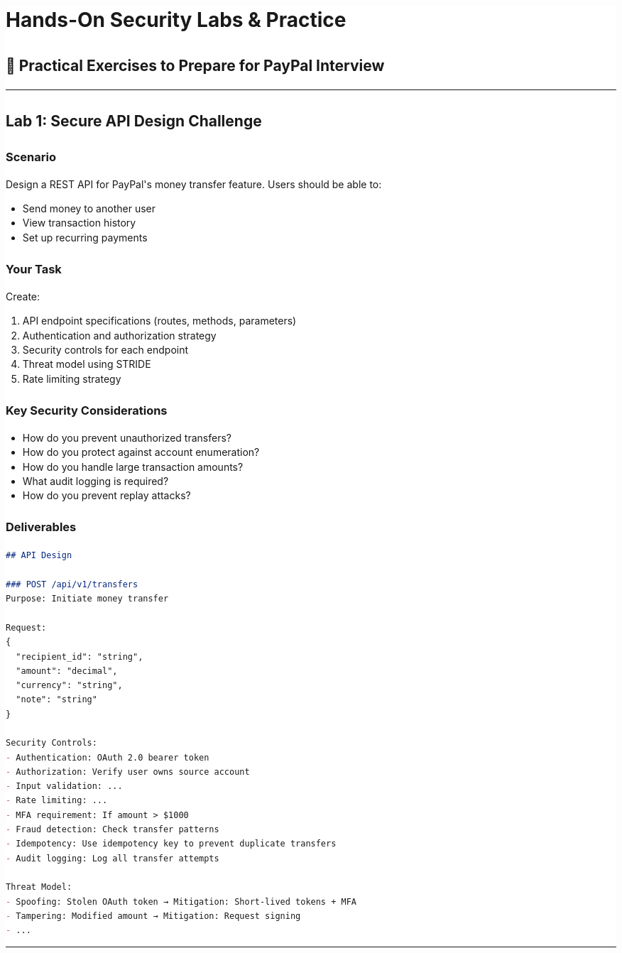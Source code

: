 # Hands-On Security Labs & Practice

## 🧪 Practical Exercises to Prepare for PayPal Interview

---

## Lab 1: Secure API Design Challenge

### Scenario
Design a REST API for PayPal's money transfer feature. Users should be able to:
- Send money to another user
- View transaction history
- Set up recurring payments

### Your Task
Create:
1. API endpoint specifications (routes, methods, parameters)
2. Authentication and authorization strategy
3. Security controls for each endpoint
4. Threat model using STRIDE
5. Rate limiting strategy

### Key Security Considerations
- How do you prevent unauthorized transfers?
- How do you protect against account enumeration?
- How do you handle large transaction amounts?
- What audit logging is required?
- How do you prevent replay attacks?

### Deliverables
```markdown
## API Design

### POST /api/v1/transfers
Purpose: Initiate money transfer

Request:
{
  "recipient_id": "string",
  "amount": "decimal",
  "currency": "string",
  "note": "string"
}

Security Controls:
- Authentication: OAuth 2.0 bearer token
- Authorization: Verify user owns source account
- Input validation: ...
- Rate limiting: ...
- MFA requirement: If amount > $1000
- Fraud detection: Check transfer patterns
- Idempotency: Use idempotency key to prevent duplicate transfers
- Audit logging: Log all transfer attempts

Threat Model:
- Spoofing: Stolen OAuth token → Mitigation: Short-lived tokens + MFA
- Tampering: Modified amount → Mitigation: Request signing
- ...
```

---